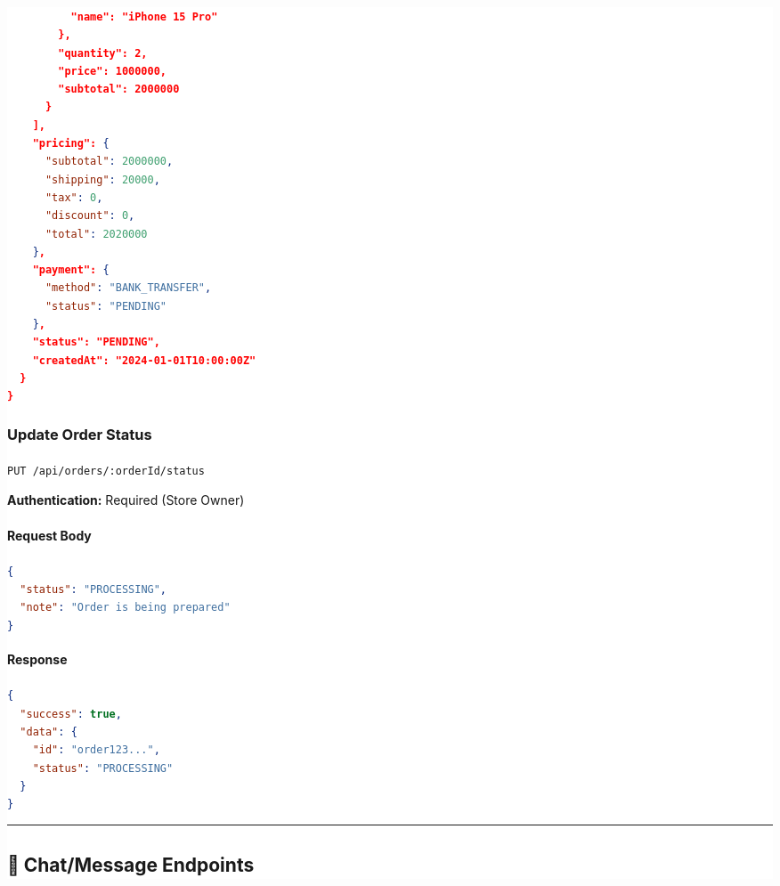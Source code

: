 ```json
          "name": "iPhone 15 Pro"
        },
        "quantity": 2,
        "price": 1000000,
        "subtotal": 2000000
      }
    ],
    "pricing": {
      "subtotal": 2000000,
      "shipping": 20000,
      "tax": 0,
      "discount": 0,
      "total": 2020000
    },
    "payment": {
      "method": "BANK_TRANSFER",
      "status": "PENDING"
    },
    "status": "PENDING",
    "createdAt": "2024-01-01T10:00:00Z"
  }
}
```

### Update Order Status
```http
PUT /api/orders/:orderId/status
```

**Authentication:** Required (Store Owner)

#### Request Body
```json
{
  "status": "PROCESSING",
  "note": "Order is being prepared"
}
```

#### Response
```json
{
  "success": true,
  "data": {
    "id": "order123...",
    "status": "PROCESSING"
  }
}
```

---

## 📍 Chat/Message Endpoints
